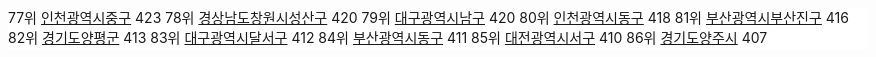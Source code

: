   <tr>
    <td>77위</td>
    <td><a href="/apt/인천광역시중구{dong}">인천광역시중구</a></td>
    <td>423</td>
  </tr>

  <tr>
    <td>78위</td>
    <td><a href="/apt/경상남도창원시성산구{dong}">경상남도창원시성산구</a></td>
    <td>420</td>
  </tr>

  <tr>
    <td>79위</td>
    <td><a href="/apt/대구광역시남구{dong}">대구광역시남구</a></td>
    <td>420</td>
  </tr>

  <tr>
    <td>80위</td>
    <td><a href="/apt/인천광역시동구{dong}">인천광역시동구</a></td>
    <td>418</td>
  </tr>

  <tr>
    <td>81위</td>
    <td><a href="/apt/부산광역시부산진구{dong}">부산광역시부산진구</a></td>
    <td>416</td>
  </tr>

  <tr>
    <td>82위</td>
    <td><a href="/apt/경기도양평군{dong}">경기도양평군</a></td>
    <td>413</td>
  </tr>

  <tr>
    <td>83위</td>
    <td><a href="/apt/대구광역시달서구{dong}">대구광역시달서구</a></td>
    <td>412</td>
  </tr>

  <tr>
    <td>84위</td>
    <td><a href="/apt/부산광역시동구{dong}">부산광역시동구</a></td>
    <td>411</td>
  </tr>

  <tr>
    <td>85위</td>
    <td><a href="/apt/대전광역시서구{dong}">대전광역시서구</a></td>
    <td>410</td>
  </tr>

  <tr>
    <td>86위</td>
    <td><a href="/apt/경기도양주시{dong}">경기도양주시</a></td>
    <td>407</td>
  </tr>
